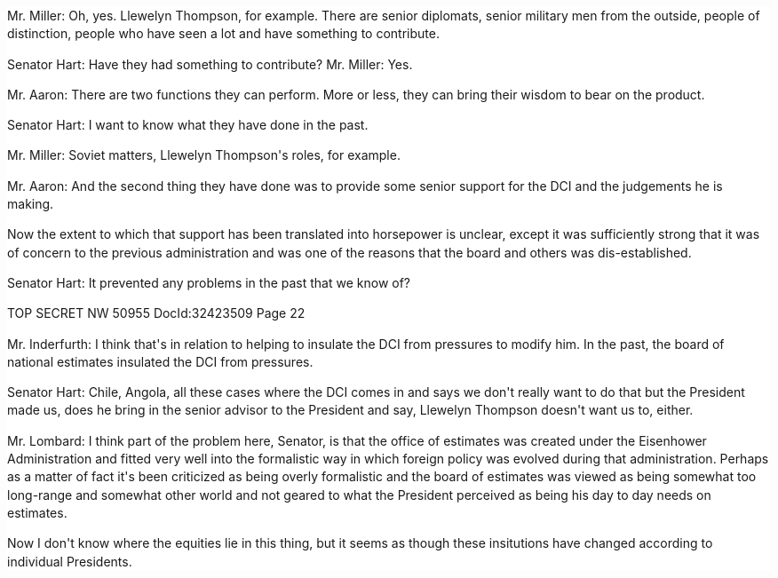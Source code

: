 Mr. Miller: Oh, yes. Llewelyn Thompson, for example.
There are senior diplomats, senior military men from the outside,
people of distinction, people who have seen a lot and have
something to contribute.

Senator Hart: Have they had something to contribute?
Mr. Miller: Yes.

Mr. Aaron: There are two functions they can perform.
More or less, they can bring their wisdom to bear on the product.

Senator Hart: I want to know what they have done in
the past.

Mr. Miller: Soviet matters, Llewelyn Thompson's roles,
for example.

Mr. Aaron: And the second thing they have done was to
provide some senior support for the DCI and the judgements he
is making.

Now the extent to which that support has been translated
into horsepower is unclear, except it was sufficiently strong that
it was of concern to the previous administration and was one of
the reasons that the board and others was dis-established.

Senator Hart: It prevented any problems in the
past that we know of?

TOP SECRET
NW 50955 DocId:32423509 Page 22

Mr. Inderfurth: I think that's in relation to helping
to insulate the DCI from pressures to modify him.
In the
past, the board of national estimates insulated the DCI
from pressures.

Senator Hart: Chile, Angola, all these cases where the
DCI comes in and says we don't really want to do that but the
President made us, does he bring in the senior advisor to the
President and say, Llewelyn Thompson doesn't want us to, either.

Mr. Lombard: I think part of the problem here, Senator,
is that the office of estimates was created under the Eisenhower
Administration and fitted very well into the formalistic way
in which foreign policy was evolved during that administration.
Perhaps as a matter of fact it's been criticized as being overly
formalistic and the board of estimates was viewed as being
somewhat too long-range and somewhat other world and not
geared to what the President perceived as being his day to
day needs on estimates.

Now I don't know where the equities lie in this thing,
but it seems as though these insitutions have changed according
to individual Presidents.
